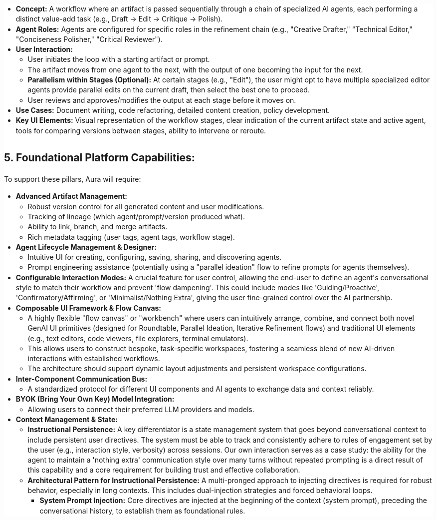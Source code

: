 *   **Concept:** A workflow where an artifact is passed sequentially through a chain of specialized AI agents, each performing a distinct value-add task (e.g., Draft -> Edit -> Critique -> Polish).
*   **Agent Roles:** Agents are configured for specific roles in the refinement chain (e.g., "Creative Drafter," "Technical Editor," "Conciseness Polisher," "Critical Reviewer").
*   **User Interaction:**
    *   User initiates the loop with a starting artifact or prompt.
    *   The artifact moves from one agent to the next, with the output of one becoming the input for the next.
    *   **Parallelism within Stages (Optional):** At certain stages (e.g., "Edit"), the user might opt to have multiple specialized editor agents provide parallel edits on the current draft, then select the best one to proceed.
    *   User reviews and approves/modifies the output at each stage before it moves on.
*   **Use Cases:** Document writing, code refactoring, detailed content creation, policy development.
*   **Key UI Elements:** Visual representation of the workflow stages, clear indication of the current artifact state and active agent, tools for comparing versions between stages, ability to intervene or reroute.

## 5. Foundational Platform Capabilities:

To support these pillars, Aura will require:

*   **Advanced Artifact Management:**
    *   Robust version control for all generated content and user modifications.
    *   Tracking of lineage (which agent/prompt/version produced what).
    *   Ability to link, branch, and merge artifacts.
    *   Rich metadata tagging (user tags, agent tags, workflow stage).
*   **Agent Lifecycle Management & Designer:**
    *   Intuitive UI for creating, configuring, saving, sharing, and discovering agents.
    *   Prompt engineering assistance (potentially using a "parallel ideation" flow to refine prompts for agents themselves).
*   **Configurable Interaction Modes:** A crucial feature for user control, allowing the end-user to define an agent's conversational style to match their workflow and prevent 'flow dampening'. This could include modes like 'Guiding/Proactive', 'Confirmatory/Affirming', or 'Minimalist/Nothing Extra', giving the user fine-grained control over the AI partnership.
*   **Composable UI Framework & Flow Canvas:**
    *   A highly flexible "flow canvas" or "workbench" where users can intuitively arrange, combine, and connect both novel GenAI UI primitives (designed for Roundtable, Parallel Ideation, Iterative Refinement flows) and traditional UI elements (e.g., text editors, code viewers, file explorers, terminal emulators).
    *   This allows users to construct bespoke, task-specific workspaces, fostering a seamless blend of new AI-driven interactions with established workflows.
    *   The architecture should support dynamic layout adjustments and persistent workspace configurations.
*   **Inter-Component Communication Bus:**
    *   A standardized protocol for different UI components and AI agents to exchange data and context reliably.
*   **BYOK (Bring Your Own Key) Model Integration:**
    *   Allowing users to connect their preferred LLM providers and models.
*   **Context Management & State:**
    *   **Instructional Persistence:** A key differentiator is a state management system that goes beyond conversational context to include persistent user directives. The system must be able to track and consistently adhere to rules of engagement set by the user (e.g., interaction style, verbosity) across sessions. Our own interaction serves as a case study: the ability for the agent to maintain a 'nothing extra' communication style over many turns without repeated prompting is a direct result of this capability and a core requirement for building trust and effective collaboration.
    *   **Architectural Pattern for Instructional Persistence:** A multi-pronged approach to injecting directives is required for robust behavior, especially in long contexts. This includes dual-injection strategies and forced behavioral loops.
        *   **System Prompt Injection:** Core directives are injected at the beginning of the context (system prompt), preceding the conversational history, to establish them as foundational rules.